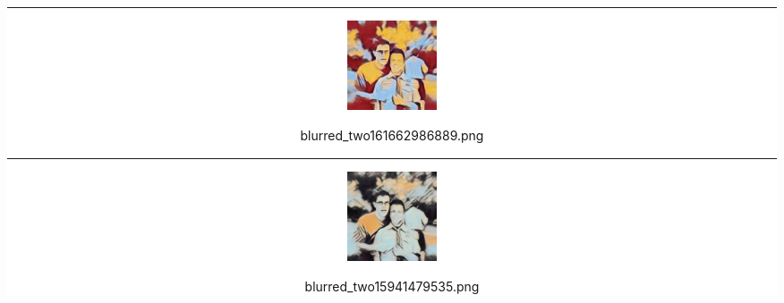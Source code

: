 ***

<p align="center">  <img width="100" height="100" src="blurred_two161662986889.png?"> </p><p align="center">blurred_two161662986889.png</p>

***

<p align="center">  <img width="100" height="100" src="blurred_two15941479535.png?"> </p><p align="center">blurred_two15941479535.png</p>
